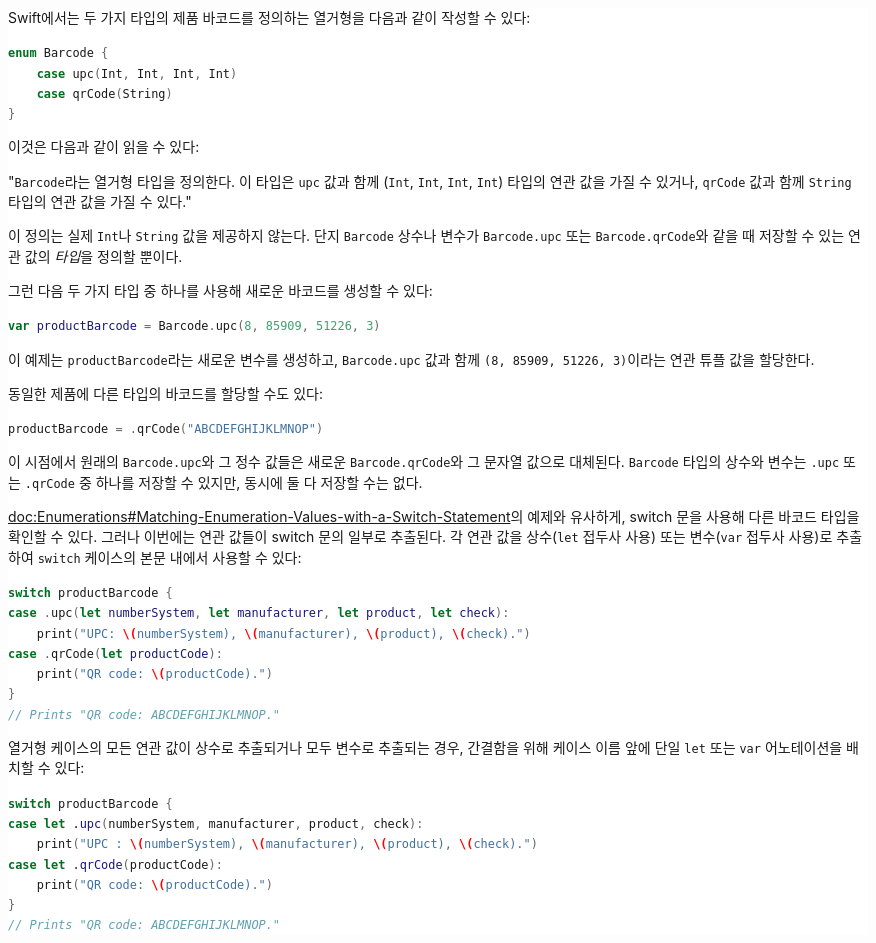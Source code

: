 Swift에서는 두 가지 타입의 제품 바코드를 정의하는 열거형을 다음과 같이 작성할 수 있다:

```swift
enum Barcode {
    case upc(Int, Int, Int, Int)
    case qrCode(String)
}
```

이것은 다음과 같이 읽을 수 있다:

"`Barcode`라는 열거형 타입을 정의한다. 이 타입은 `upc` 값과 함께 (`Int`, `Int`, `Int`, `Int`) 타입의 연관 값을 가질 수 있거나, `qrCode` 값과 함께 `String` 타입의 연관 값을 가질 수 있다."

이 정의는 실제 `Int`나 `String` 값을 제공하지 않는다. 단지 `Barcode` 상수나 변수가 `Barcode.upc` 또는 `Barcode.qrCode`와 같을 때 저장할 수 있는 연관 값의 *타입*을 정의할 뿐이다.

그런 다음 두 가지 타입 중 하나를 사용해 새로운 바코드를 생성할 수 있다:

```swift
var productBarcode = Barcode.upc(8, 85909, 51226, 3)
```

이 예제는 `productBarcode`라는 새로운 변수를 생성하고, `Barcode.upc` 값과 함께 `(8, 85909, 51226, 3)`이라는 연관 튜플 값을 할당한다.

동일한 제품에 다른 타입의 바코드를 할당할 수도 있다:

```swift
productBarcode = .qrCode("ABCDEFGHIJKLMNOP")
```

이 시점에서 원래의 `Barcode.upc`와 그 정수 값들은 새로운 `Barcode.qrCode`와 그 문자열 값으로 대체된다. `Barcode` 타입의 상수와 변수는 `.upc` 또는 `.qrCode` 중 하나를 저장할 수 있지만, 동시에 둘 다 저장할 수는 없다.

<doc:Enumerations#Matching-Enumeration-Values-with-a-Switch-Statement>의 예제와 유사하게, switch 문을 사용해 다른 바코드 타입을 확인할 수 있다. 그러나 이번에는 연관 값들이 switch 문의 일부로 추출된다. 각 연관 값을 상수(`let` 접두사 사용) 또는 변수(`var` 접두사 사용)로 추출하여 `switch` 케이스의 본문 내에서 사용할 수 있다:

```swift
switch productBarcode {
case .upc(let numberSystem, let manufacturer, let product, let check):
    print("UPC: \(numberSystem), \(manufacturer), \(product), \(check).")
case .qrCode(let productCode):
    print("QR code: \(productCode).")
}
// Prints "QR code: ABCDEFGHIJKLMNOP."
```

열거형 케이스의 모든 연관 값이 상수로 추출되거나 모두 변수로 추출되는 경우, 간결함을 위해 케이스 이름 앞에 단일 `let` 또는 `var` 어노테이션을 배치할 수 있다:

```swift
switch productBarcode {
case let .upc(numberSystem, manufacturer, product, check):
    print("UPC : \(numberSystem), \(manufacturer), \(product), \(check).")
case let .qrCode(productCode):
    print("QR code: \(productCode).")
}
// Prints "QR code: ABCDEFGHIJKLMNOP."
```
